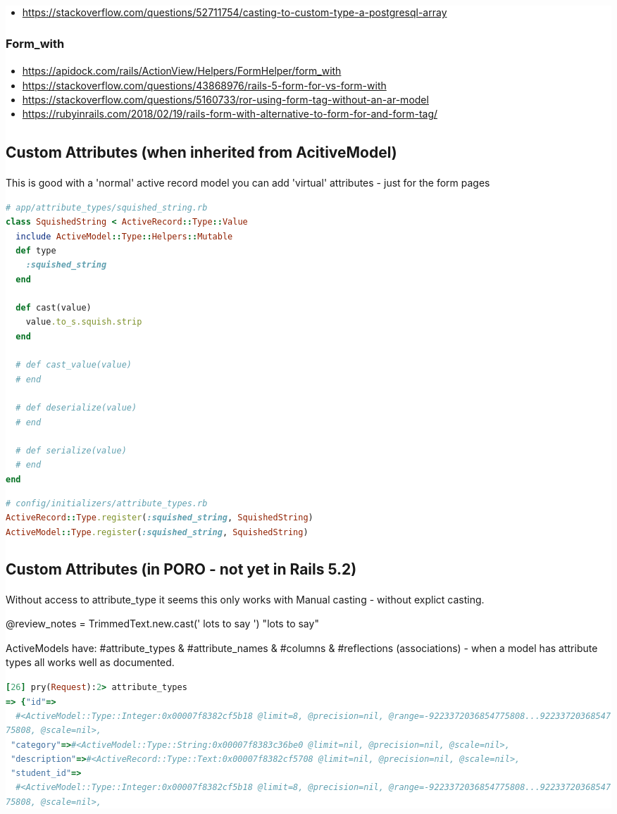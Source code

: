 * https://stackoverflow.com/questions/52711754/casting-to-custom-type-a-postgresql-array

### Form_with

* https://apidock.com/rails/ActionView/Helpers/FormHelper/form_with
* https://stackoverflow.com/questions/43868976/rails-5-form-for-vs-form-with
* https://stackoverflow.com/questions/5160733/ror-using-form-tag-without-an-ar-model
* https://rubyinrails.com/2018/02/19/rails-form-with-alternative-to-form-for-and-form-tag/

## Custom Attributes (when inherited from AcitiveModel)

This is good with a 'normal' active record model you can add 'virtual' attributes - just for the form pages
```ruby
# app/attribute_types/squished_string.rb
class SquishedString < ActiveRecord::Type::Value
  include ActiveModel::Type::Helpers::Mutable
  def type
    :squished_string
  end

  def cast(value)
    value.to_s.squish.strip
  end

  # def cast_value(value)
  # end

  # def deserialize(value)
  # end

  # def serialize(value)
  # end
end
```

```ruby
# config/initializers/attribute_types.rb
ActiveRecord::Type.register(:squished_string, SquishedString)
ActiveModel::Type.register(:squished_string, SquishedString)
```


## Custom Attributes (in PORO - not yet in Rails 5.2)

Without access to attribute_type it seems this only works with Manual casting - without explict casting.

@review_notes = TrimmedText.new.cast(' lots to     say ')
"lots to say"

ActiveModels have: #attribute_types & #attribute_names & #columns & #reflections (associations) - when a model has attribute types all works well as documented.
```ruby
[26] pry(Request):2> attribute_types
=> {"id"=>
  #<ActiveModel::Type::Integer:0x00007f8382cf5b18 @limit=8, @precision=nil, @range=-9223372036854775808...9223372036854775808, @scale=nil>,
 "category"=>#<ActiveModel::Type::String:0x00007f8383c36be0 @limit=nil, @precision=nil, @scale=nil>,
 "description"=>#<ActiveRecord::Type::Text:0x00007f8382cf5708 @limit=nil, @precision=nil, @scale=nil>,
 "student_id"=>
  #<ActiveModel::Type::Integer:0x00007f8382cf5b18 @limit=8, @precision=nil, @range=-9223372036854775808...9223372036854775808, @scale=nil>,
```